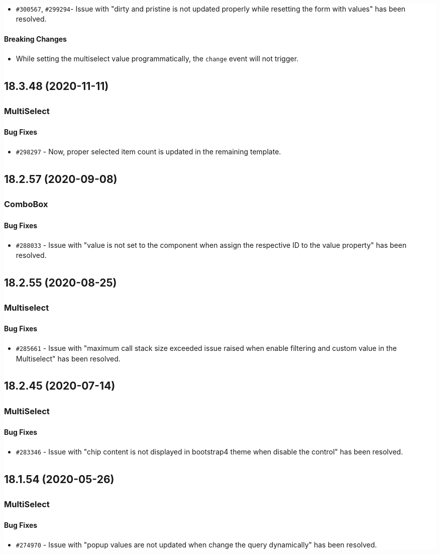 - `#300567`, `#299294`- Issue with "dirty and pristine is not updated properly while resetting the form with values" has been resolved.

#### Breaking Changes

- While setting the multiselect value programmatically, the `change` event will not trigger.

## 18.3.48 (2020-11-11)

### MultiSelect

#### Bug Fixes

- `#298297` - Now, proper selected item count is updated in the remaining template.

## 18.2.57 (2020-09-08)

### ComboBox

#### Bug Fixes

- `#288033` - Issue with "value is not set to the component when assign the respective ID to the value property" has been resolved.

## 18.2.55 (2020-08-25)

### Multiselect

#### Bug Fixes

- `#285661` - Issue with "maximum call stack size exceeded issue raised when enable filtering and custom value in the Multiselect" has been resolved.

## 18.2.45 (2020-07-14)

### MultiSelect

#### Bug Fixes

- `#283346` - Issue with "chip content is not displayed in bootstrap4 theme when disable the control" has been resolved.

## 18.1.54 (2020-05-26)

### MultiSelect

#### Bug Fixes

- `#274970` - Issue with "popup values are not updated when change the query dynamically" has been resolved.
